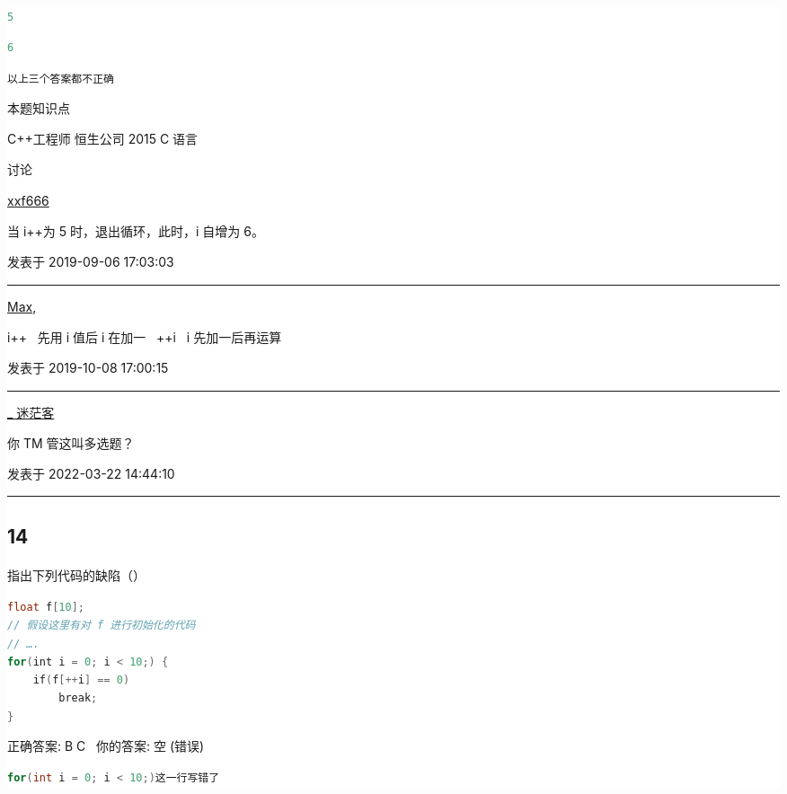 ```cpp
5
```

```cpp
6
```

```cpp
以上三个答案都不正确
```

本题知识点

C++工程师 恒生公司 2015 C 语言

讨论

[xxf666](https://www.nowcoder.com/profile/97331668)

当 i++为 5 时，退出循环，此时，i 自增为 6。

发表于 2019-09-06 17:03:03

* * *

[Max,](https://www.nowcoder.com/profile/309215016)

i++   先用 i 值后 i 在加一   ++i   i 先加一后再运算

发表于 2019-10-08 17:00:15

* * *

[_ 迷茫客](https://www.nowcoder.com/profile/682875157)

你 TM 管这叫多选题？

发表于 2022-03-22 14:44:10

* * *

## 14

指出下列代码的缺陷（）

```cpp
float f[10];
// 假设这里有对 f 进行初始化的代码
// ….
for(int i = 0; i < 10;) {
    if(f[++i] == 0)
        break;
}
```

正确答案: B C   你的答案: 空 (错误)

```cpp
for(int i = 0; i < 10;)这一行写错了
```
